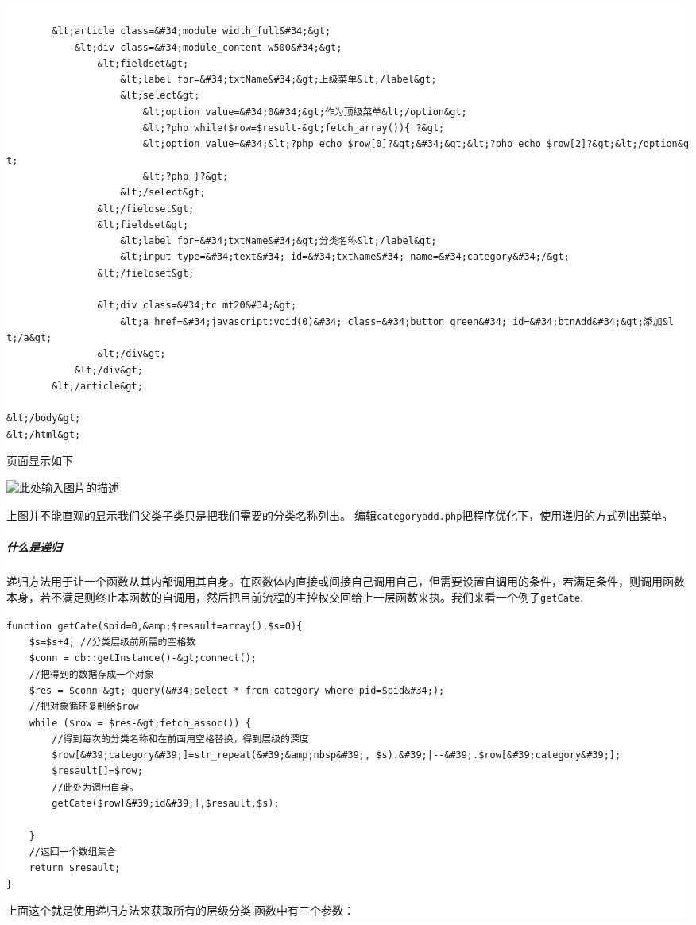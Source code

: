 ```
	
		&lt;article class=&#34;module width_full&#34;&gt;
			&lt;div class=&#34;module_content w500&#34;&gt;
				&lt;fieldset&gt;
					&lt;label for=&#34;txtName&#34;&gt;上级菜单&lt;/label&gt;
					&lt;select&gt;
						&lt;option value=&#34;0&#34;&gt;作为顶级菜单&lt;/option&gt;
						&lt;?php while($row=$result-&gt;fetch_array()){ ?&gt;
						&lt;option value=&#34;&lt;?php echo $row[0]?&gt;&#34;&gt;&lt;?php echo $row[2]?&gt;&lt;/option&gt;
						&lt;?php }?&gt;
					&lt;/select&gt;
				&lt;/fieldset&gt;
				&lt;fieldset&gt;
					&lt;label for=&#34;txtName&#34;&gt;分类名称&lt;/label&gt;
					&lt;input type=&#34;text&#34; id=&#34;txtName&#34; name=&#34;category&#34;/&gt;
				&lt;/fieldset&gt;

				&lt;div class=&#34;tc mt20&#34;&gt;
					&lt;a href=&#34;javascript:void(0)&#34; class=&#34;button green&#34; id=&#34;btnAdd&#34;&gt;添加&lt;/a&gt;
				&lt;/div&gt;
			&lt;/div&gt;
		&lt;/article&gt;

&lt;/body&gt;
&lt;/html&gt;
```


页面显示如下

![此处输入图片的描述](https://dn-anything-about-doc.qbox.me/document-uid79217labid2282timestamp1478682793223.png/wm)


上图并不能直观的显示我们父类子类只是把我们需要的分类名称列出。
编辑`categoryadd.php`把程序优化下，使用递归的方式列出菜单。

##### 什么是递归
递归方法用于让一个函数从其内部调用其自身。在函数体内直接或间接自己调用自己，但需要设置自调用的条件，若满足条件，则调用函数本身，若不满足则终止本函数的自调用，然后把目前流程的主控权交回给上一层函数来执。我们来看一个例子`getCate`.

```
function getCate($pid=0,&amp;$resault=array(),$s=0){
	$s=$s+4; //分类层级前所需的空格数
	$conn = db::getInstance()-&gt;connect();
	//把得到的数据存成一个对象
	$res = $conn-&gt; query(&#34;select * from category where pid=$pid&#34;);
	//把对象循环复制给$row
	while ($row = $res-&gt;fetch_assoc()) {
	    //得到每次的分类名称和在前面用空格替换，得到层级的深度
		$row[&#39;category&#39;]=str_repeat(&#39;&amp;nbsp&#39;, $s).&#39;|--&#39;.$row[&#39;category&#39;];
		$resault[]=$row;
		//此处为调用自身。
		getCate($row[&#39;id&#39;],$resault,$s);

	}
	//返回一个数组集合
	return $resault;
}

```
上面这个就是使用递归方法来获取所有的层级分类
函数中有三个参数：
